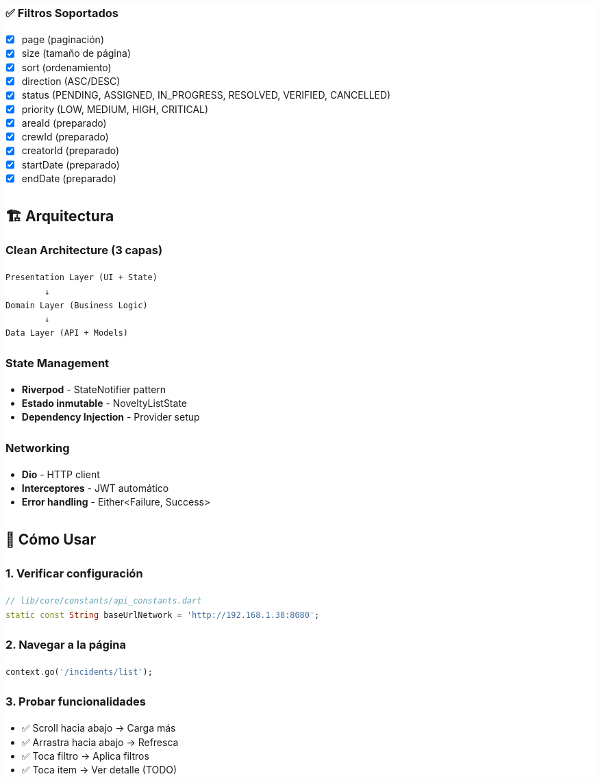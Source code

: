 ### ✅ Filtros Soportados
- [x] page (paginación)
- [x] size (tamaño de página)
- [x] sort (ordenamiento)
- [x] direction (ASC/DESC)
- [x] status (PENDING, ASSIGNED, IN_PROGRESS, RESOLVED, VERIFIED, CANCELLED)
- [x] priority (LOW, MEDIUM, HIGH, CRITICAL)
- [x] areaId (preparado)
- [x] crewId (preparado)
- [x] creatorId (preparado)
- [x] startDate (preparado)
- [x] endDate (preparado)

## 🏗️ Arquitectura

### Clean Architecture (3 capas)
```
Presentation Layer (UI + State)
        ↓
Domain Layer (Business Logic)
        ↓
Data Layer (API + Models)
```

### State Management
- **Riverpod** - StateNotifier pattern
- **Estado inmutable** - NoveltyListState
- **Dependency Injection** - Provider setup

### Networking
- **Dio** - HTTP client
- **Interceptores** - JWT automático
- **Error handling** - Either<Failure, Success>

## 📱 Cómo Usar

### 1. Verificar configuración
```dart
// lib/core/constants/api_constants.dart
static const String baseUrlNetwork = 'http://192.168.1.38:8080';
```

### 2. Navegar a la página
```dart
context.go('/incidents/list');
```

### 3. Probar funcionalidades
- ✅ Scroll hacia abajo → Carga más
- ✅ Arrastra hacia abajo → Refresca
- ✅ Toca filtro → Aplica filtros
- ✅ Toca item → Ver detalle (TODO)
